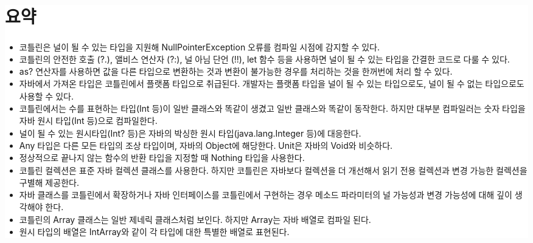 </aside>

# 요약

- 코틀린은 널이 될 수 있는 타입을 지원해 NullPointerException 오류를 컴파일 시점에 감지할 수 있다.
- 코틀린의 안전한 호출 (?.), 앨비스 연산자 (?:), 널 아님 단언 (!!), let 함수 등을 사용하면 널이 될 수 있는 타입을 간결한 코드로 다룰 수 있다.
- as? 연산자를 사용하면 값을 다른 타입으로 변환하는 것과 변환이 불가능한 경우를 처리하는 것을 한꺼번에 처리 할 수 있다.
- 자바에서 가져온 타입은 코틀린에서 플랫폼 타입으로 취급된다. 개발자는 플랫폼 타입을 널이 될 수 있는 타입으로도, 널이 될 수 없는 타입으로도 사용할 수 있다.
- 코틀린에서는 수를 표현하는 타입(Int 등)이 일반 클래스와 똑같이 생겼고 일반 클래스와 똑같이 동작한다. 하지만 대부분 컴파일러는 숫자 타입을 자바 원시 타입(Int 등)으로 컴파일한다.
- 널이 될 수 있는 원시타입(Int? 등)은 자바의 박싱한 원시 타입(java.lang.Integer 등)에 대응한다.
- Any 타입은 다른 모든 타입의 조상 타입이며, 자바의 Object에 해당한다. Unit은 자바의 Void와 비슷하다.
- 정상적으로 끝나지 않는 함수의 반환 타입을 지정할 때 Nothing 타입을 사용한다.
- 코틀린 컬렉션은 표준 자바 컬렉션 클래스를 사용한다. 하지만 코틀린은 자바보다 컬렉션을 더 개선해서 읽기 전용 컬렉션과 변경 가능한 컬렉션을 구별해 제공한다.
- 자바 클래스를 코틀린에서 확장하거나 자바 인터페이스를 코틀린에서 구현하는 경우 메소드 파라미터의 널 가능성과 변경 가능성에 대해 깊이 생각해야 한다.
- 코틀린의 Array 클래스는 일반 제네릭 클래스처럼 보인다. 하지만 Array는 자바 배열로 컴파일 된다.
- 원시 타입의 배열은 IntArray와 같이 각 타입에 대한 특별한 배열로 표현된다.
